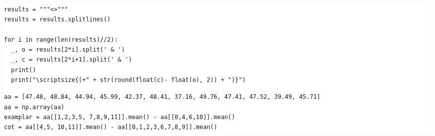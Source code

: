 ```
results = """<>"""
results = results.splitlines()

for i in range(len(results)//2):
  _, o = results[2*i].split(' & ')
  _, c = results[2*i+1].split(' & ')
  print()
  print("\scriptsize{(+" + str(round(float(c)- float(o), 2)) + ")}")

```


```
aa = [47.48, 48.84, 44.94, 45.99, 42.37, 48.41, 37.16, 49.76, 47.41, 47.52, 39.49, 45.71]
aa = np.array(aa)
examplar = aa[[1,2,3,5, 7,8,9,11]].mean() - aa[[0,4,6,10]].mean()
cot = aa[[4,5, 10,11]].mean() - aa[[0,1,2,3,6,7,8,9]].mean()
```